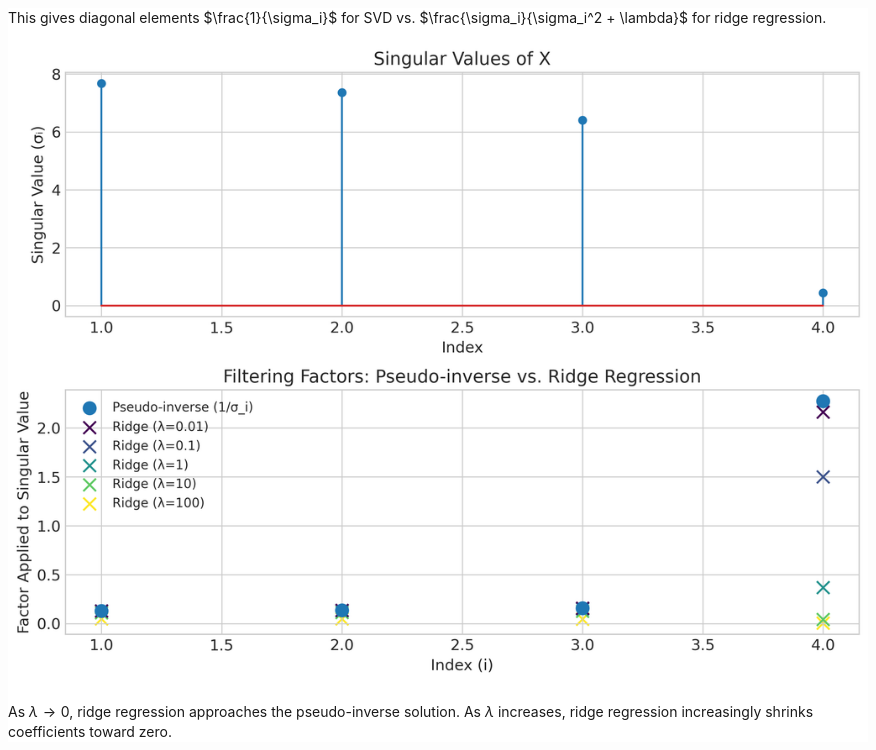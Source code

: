 This gives diagonal elements $\frac{1}{\sigma_i}$ for SVD vs. $\frac{\sigma_i}{\sigma_i^2 + \lambda}$ for ridge regression.

![Ridge vs Pseudo-inverse](../Images/L3_4_Quiz_19/ridge_vs_pinv.png)

As $\lambda \to 0$, ridge regression approaches the pseudo-inverse solution. As $\lambda$ increases, ridge regression increasingly shrinks coefficients toward zero.
